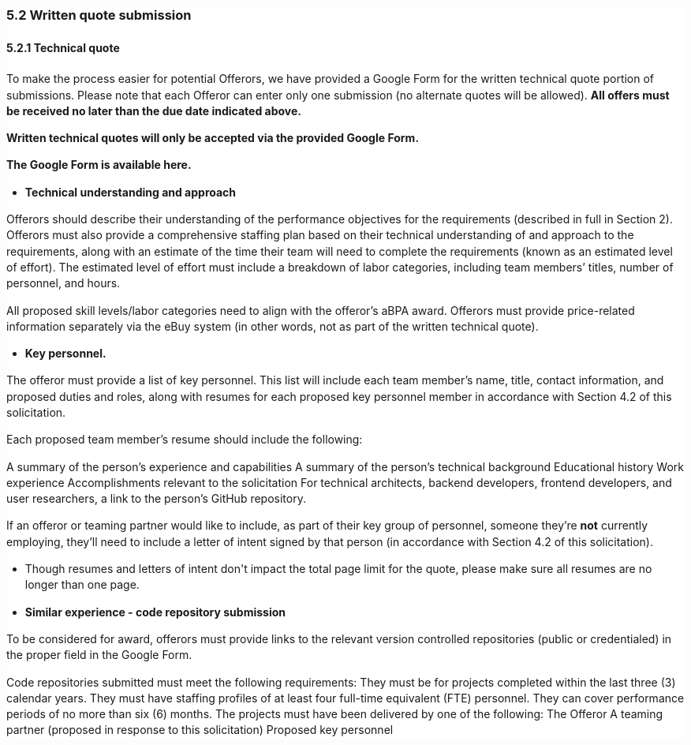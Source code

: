 ### 5.2 Written quote submission
#### 5.2.1 Technical quote
To make the process easier for potential Offerors, we have provided a Google Form for the written technical quote portion of submissions. Please note that each Offeror can enter only one submission (no alternate quotes will be allowed). **All offers must be received no later than the due date indicated above.**
 
**Written technical quotes will only be accepted via the provided Google Form.**
 
**The Google Form is available here.**
 
-   **Technical understanding and approach** 
 
Offerors should describe their understanding of the performance objectives for the requirements (described in full in Section 2). Offerors must also provide a comprehensive  staffing plan based on their technical understanding of and approach to the requirements, along with an estimate of the time their team will need to complete the requirements (known as an estimated level of effort). The estimated level of effort must include a breakdown of labor categories, including team members’ titles, number of personnel, and hours.
 
All proposed skill levels/labor categories need to align with the offeror’s aBPA award. Offerors must provide price-related information separately via the eBuy system (in other words, not as part of the written technical quote).
 
-   **Key personnel.** 
 
The offeror must provide a list of key personnel. This list will include each team member’s name, title, contact information, and proposed duties and roles, along with resumes for each proposed key personnel member in accordance with Section 4.2 of this solicitation.
 
Each proposed team member’s resume should include the following:
 
A summary of the person’s experience and capabilities
A summary of the person’s technical background
Educational history
Work experience
Accomplishments relevant to the solicitation
For technical architects, backend developers, frontend developers, and user researchers, a link to the person’s GitHub repository.
 
If an offeror or teaming partner would like to include, as part of their key group of personnel, someone they’re **not** currently employing, they’ll need to include a letter of intent signed by that person (in accordance with Section 4.2 of this solicitation).
 
-   Though resumes and letters of intent don't impact the total page limit for the quote, please make sure all resumes are no longer than one page.
 
-  **Similar experience - code repository submission** 
 
To be considered for award, offerors must provide links to the relevant version controlled repositories (public or credentialed) in the proper field in the Google Form. 
 
Code repositories submitted must meet the following requirements:
They must be for projects completed within the last three (3) calendar years.
They must have staffing profiles of at least four full-time equivalent (FTE) personnel.
They can cover performance periods of no more than six (6) months.
The projects must have been delivered by one of the following:
The Offeror
A teaming partner (proposed in response to this solicitation)
Proposed key personnel
 